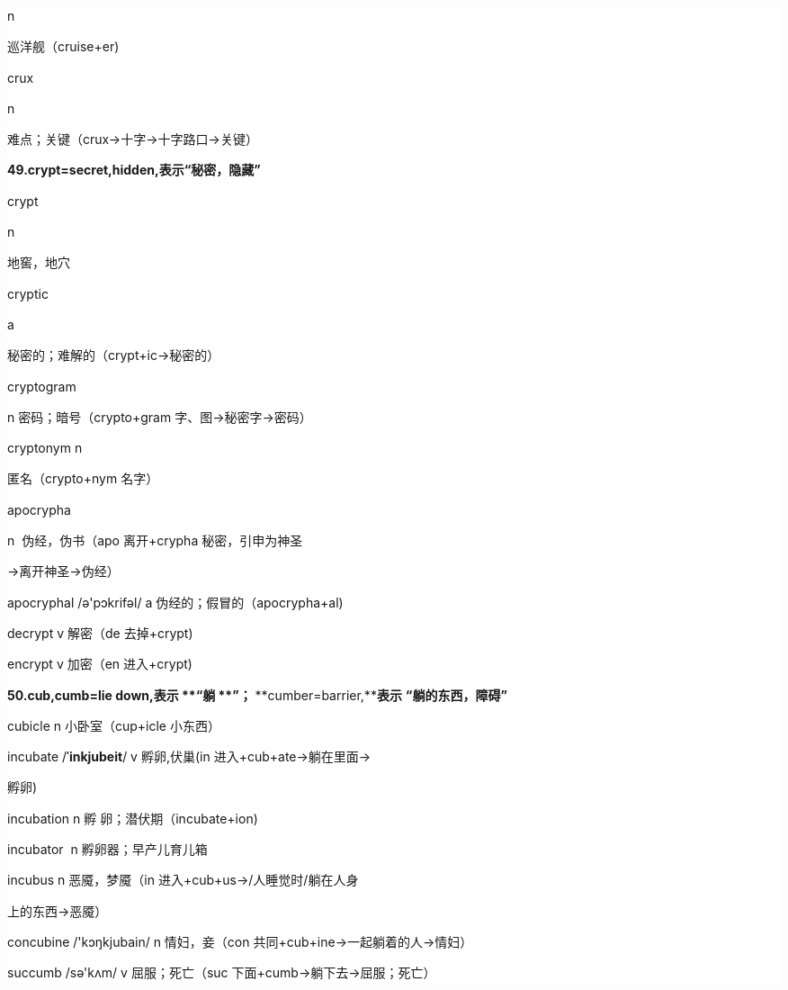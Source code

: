n

巡洋舰（cruise+er)

crux

n

难点；关键（crux→十字→十字路口→关键）

**49.crypt=secret,hidden,****表示****“****秘密，隐藏****”**

crypt

n

地窖，地穴

cryptic

a

秘密的；难解的（crypt+ic→秘密的）

cryptogram

n 密码；暗号（crypto+gram 字、图→秘密字→密码）

cryptonym n

匿名（crypto+nym 名字）

apocrypha

n  伪经，伪书（apo 离开+crypha 秘密，引申为神圣

→离开神圣→伪经）

apocryphal /ə'pɔkrifəl/ a 伪经的；假冒的（apocrypha+al)

decrypt v 解密（de 去掉+crypt)

encrypt v 加密（en 进入+crypt)

**50.cub,cumb=lie down,****表示** **“****躺** **”****；** **cumber=barrier,****表示** **“****躺的东西，障碍****”**

cubicle n 小卧室（cup+icle 小东西）

incubate /**ˈinkjubeit**/ v 孵卵,伏巢(in 进入+cub+ate→躺在里面→

孵卵)

incubation n 孵 卵；潜伏期（incubate+ion)

incubator  n 孵卵器；早产儿育儿箱

incubus n 恶魇，梦魇（in 进入+cub+us→/人睡觉时/躺在人身

上的东西→恶魇）

concubine /'kɔŋkjubain/ n 情妇，妾（con 共同+cub+ine→一起躺着的人→情妇）

succumb /sə'kʌm/ v 屈服；死亡（suc 下面+cumb→躺下去→屈服；死亡）
